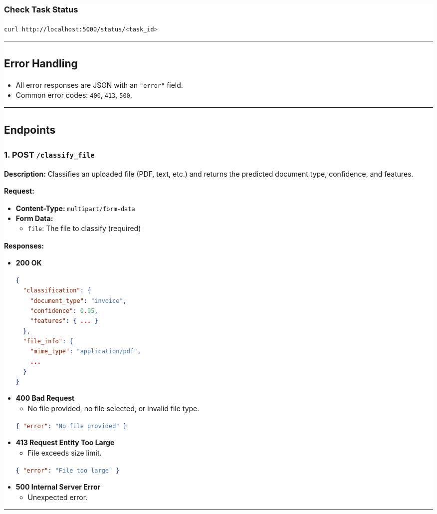 ### Check Task Status
```bash
curl http://localhost:5000/status/<task_id>
```

---

## Error Handling

- All error responses are JSON with an `"error"` field.
- Common error codes: `400`, `413`, `500`.

---

## Endpoints

### 1. POST `/classify_file`
**Description:**
Classifies an uploaded file (PDF, text, etc.) and returns the predicted document type, confidence, and features.

**Request:**
- **Content-Type:** `multipart/form-data`
- **Form Data:**
  - `file`: The file to classify (required)

**Responses:**
- **200 OK**
  ```json
  {
    "classification": {
      "document_type": "invoice",
      "confidence": 0.95,
      "features": { ... }
    },
    "file_info": {
      "mime_type": "application/pdf",
      ...
    }
  }
  ```
- **400 Bad Request**
  - No file provided, no file selected, or invalid file type.
  ```json
  { "error": "No file provided" }
  ```
- **413 Request Entity Too Large**
  - File exceeds size limit.
  ```json
  { "error": "File too large" }
  ```
- **500 Internal Server Error**
  - Unexpected error.

---